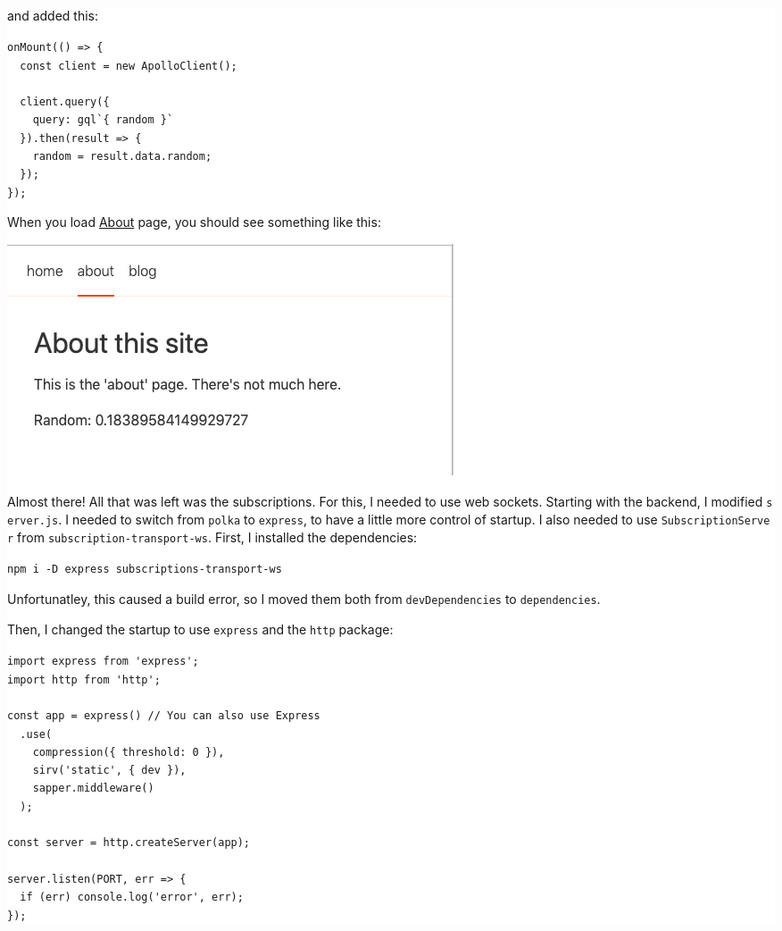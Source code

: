 and added this:

    onMount(() => {
      const client = new ApolloClient();

      client.query({
        query: gql`{ random }`
      }).then(result => {
        random = result.data.random;
      });
    });

When you load [About][about] page, you should see something like this:

![Sapper About Page](/assets/images/about.png)

Almost there! All that was left was the subscriptions. For this, I needed to 
use web sockets. Starting with the backend, I modified `server.js`.
I needed to switch from `polka` to `express`, to have a little more control 
of startup. I also needed to use `SubscriptionServer` from 
`subscription-transport-ws`. First, I installed the dependencies:

    npm i -D express subscriptions-transport-ws

Unfortunatley, this caused a build error, so I moved them both from
`devDependencies` to `dependencies`.

Then, I changed the startup to use `express` and the `http` package:

    import express from 'express';
    import http from 'http';

    const app = express() // You can also use Express
      .use(
        compression({ threshold: 0 }),
        sirv('static', { dev }),
        sapper.middleware()
      );

    const server = http.createServer(app);

    server.listen(PORT, err => {
      if (err) console.log('error', err);
    });


[svelte]: https://svelte.dev/
[released]: https://svelte.dev/blog/svelte-3-rethinking-reactivity
[sapper]: https://sapper.svelte.dev/
[graphql]: https://graphql.org/
[tweet]: https://twitter.com/rich_harris/status/987132513943420928
[rich]: https://github.com/Rich-Harris
[express-graphql]: https://github.com/graphql/express-graphql
[blog]: https://blog.hasura.io/build-and-deploy-svelte-js-3-apps-using-graphql/
[hasura]: https://hasura.io/
[svelte-apollo]: https://github.com/timhall/svelte-apollo
[github]: https://github.com/abendigo/sapper-graphql-subscriptions
[rollup]: https://rollupjs.org
[webpack]: https://webpack.js.org/
[playground]: https://github.com/prisma/graphql-playground
[apollo]: https://github.com/apollographql/apollo-client
[about]: http://localhost:3000/about